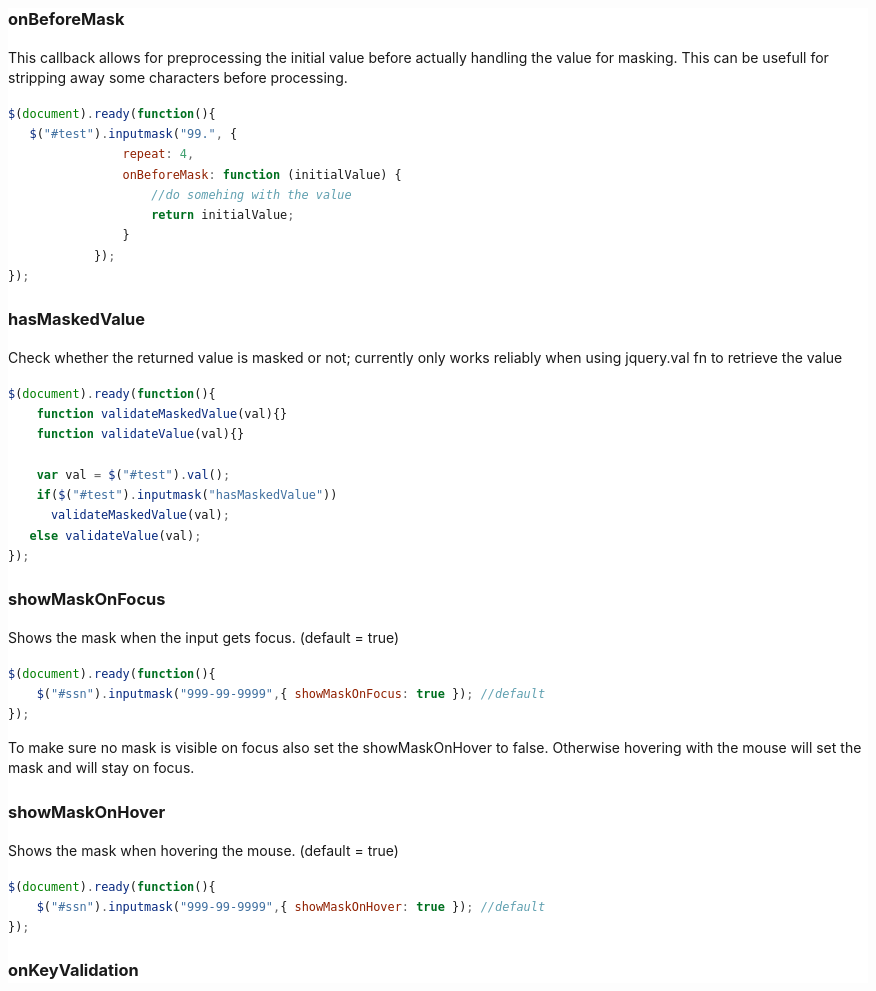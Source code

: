 ### onBeforeMask

This callback allows for preprocessing the initial value before actually handling the value for masking.  This can be usefull for stripping away some characters before processing.

```javascript
$(document).ready(function(){
   $("#test").inputmask("99.", {
                repeat: 4,
                onBeforeMask: function (initialValue) {
                    //do somehing with the value
                    return initialValue;
                }
            });
});
```

### hasMaskedValue

Check whether the returned value is masked or not; currently only works reliably when using jquery.val fn to retrieve the value 

```javascript
$(document).ready(function(){
	function validateMaskedValue(val){}
	function validateValue(val){}

	var val = $("#test").val();
    if($("#test").inputmask("hasMaskedValue"))
	  validateMaskedValue(val); 
   else validateValue(val); 
});
```
### showMaskOnFocus

Shows the mask when the input gets focus. (default = true)

```javascript
$(document).ready(function(){
    $("#ssn").inputmask("999-99-9999",{ showMaskOnFocus: true }); //default
});
```

To make sure no mask is visible on focus also set the showMaskOnHover to false.  Otherwise hovering with the mouse will set the mask and will stay on focus.

### showMaskOnHover

Shows the mask when hovering the mouse. (default = true)

```javascript
$(document).ready(function(){
    $("#ssn").inputmask("999-99-9999",{ showMaskOnHover: true }); //default
});
```
### onKeyValidation

